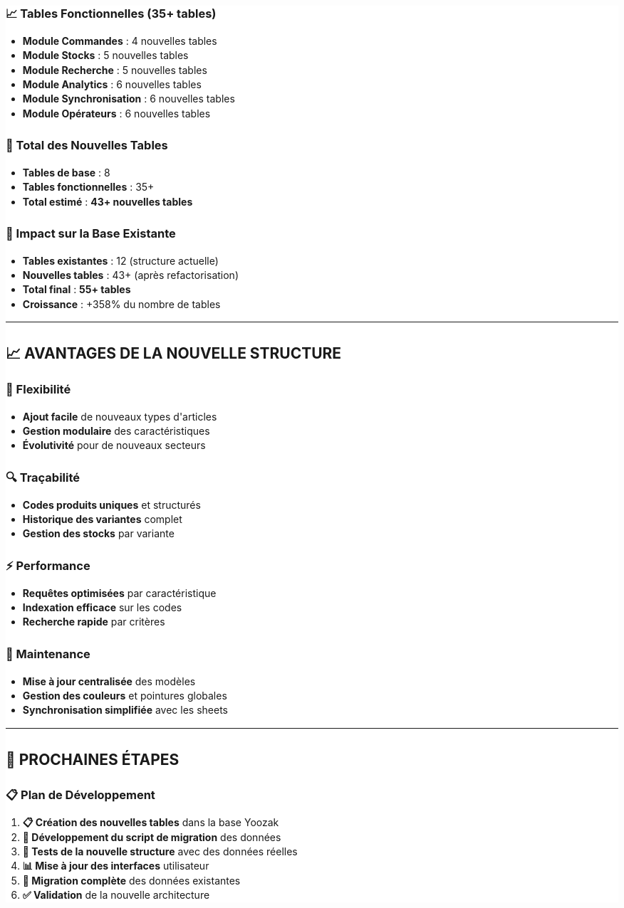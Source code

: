 ### **📈 Tables Fonctionnelles (35+ tables)**
- **Module Commandes** : 4 nouvelles tables
- **Module Stocks** : 5 nouvelles tables
- **Module Recherche** : 5 nouvelles tables
- **Module Analytics** : 6 nouvelles tables
- **Module Synchronisation** : 6 nouvelles tables
- **Module Opérateurs** : 6 nouvelles tables

### **🔢 Total des Nouvelles Tables**
- **Tables de base** : 8
- **Tables fonctionnelles** : 35+
- **Total estimé** : **43+ nouvelles tables**

### **🎯 Impact sur la Base Existante**
- **Tables existantes** : 12 (structure actuelle)
- **Nouvelles tables** : 43+ (après refactorisation)
- **Total final** : **55+ tables**
- **Croissance** : +358% du nombre de tables

---

## 📈 **AVANTAGES DE LA NOUVELLE STRUCTURE**

### **🎯 Flexibilité**
- **Ajout facile** de nouveaux types d'articles
- **Gestion modulaire** des caractéristiques
- **Évolutivité** pour de nouveaux secteurs

### **🔍 Traçabilité**
- **Codes produits uniques** et structurés
- **Historique des variantes** complet
- **Gestion des stocks** par variante

### **⚡ Performance**
- **Requêtes optimisées** par caractéristique
- **Indexation efficace** sur les codes
- **Recherche rapide** par critères

### **🔄 Maintenance**
- **Mise à jour centralisée** des modèles
- **Gestion des couleurs** et pointures globales
- **Synchronisation simplifiée** avec les sheets

---

## 🚀 **PROCHAINES ÉTAPES**

### **📋 Plan de Développement**
1. **📋 Création des nouvelles tables** dans la base Yoozak
2. **🔧 Développement du script de migration** des données
3. **🧪 Tests de la nouvelle structure** avec des données réelles
4. **📊 Mise à jour des interfaces** utilisateur
5. **🔄 Migration complète** des données existantes
6. **✅ Validation** de la nouvelle architecture
